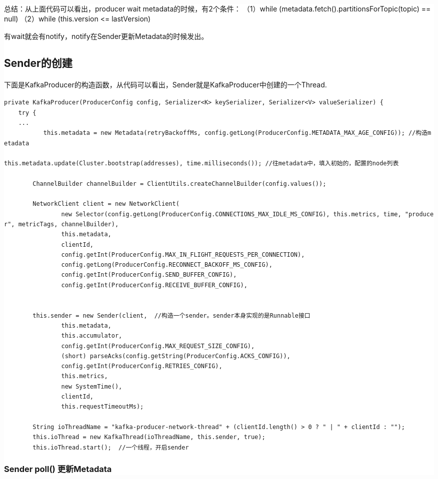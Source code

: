 总结：从上面代码可以看出，producer wait metadata的时候，有2个条件：
（1）while (metadata.fetch().partitionsForTopic(topic) == null)
（2）while (this.version <= lastVersion)

有wait就会有notify，notify在Sender更新Metadata的时候发出。

## Sender的创建

下面是KafkaProducer的构造函数，从代码可以看出，Sender就是KafkaProducer中创建的一个Thread.
```
private KafkaProducer(ProducerConfig config, Serializer<K> keySerializer, Serializer<V> valueSerializer) {
    try {
    ...
           this.metadata = new Metadata(retryBackoffMs, config.getLong(ProducerConfig.METADATA_MAX_AGE_CONFIG)); //构造metadata

this.metadata.update(Cluster.bootstrap(addresses), time.milliseconds()); //往metadata中，填入初始的，配置的node列表

        ChannelBuilder channelBuilder = ClientUtils.createChannelBuilder(config.values());
        
        NetworkClient client = new NetworkClient(
                new Selector(config.getLong(ProducerConfig.CONNECTIONS_MAX_IDLE_MS_CONFIG), this.metrics, time, "producer", metricTags, channelBuilder),
                this.metadata,
                clientId,
                config.getInt(ProducerConfig.MAX_IN_FLIGHT_REQUESTS_PER_CONNECTION),
                config.getLong(ProducerConfig.RECONNECT_BACKOFF_MS_CONFIG),
                config.getInt(ProducerConfig.SEND_BUFFER_CONFIG),
                config.getInt(ProducerConfig.RECEIVE_BUFFER_CONFIG),


        this.sender = new Sender(client,  //构造一个sender。sender本身实现的是Runnable接口
                this.metadata,
                this.accumulator,
                config.getInt(ProducerConfig.MAX_REQUEST_SIZE_CONFIG),
                (short) parseAcks(config.getString(ProducerConfig.ACKS_CONFIG)),
                config.getInt(ProducerConfig.RETRIES_CONFIG),
                this.metrics,
                new SystemTime(),
                clientId,
                this.requestTimeoutMs);

        String ioThreadName = "kafka-producer-network-thread" + (clientId.length() > 0 ? " | " + clientId : "");
        this.ioThread = new KafkaThread(ioThreadName, this.sender, true);
        this.ioThread.start();  //一个线程，开启sender
```

### Sender poll() 更新Metadata
